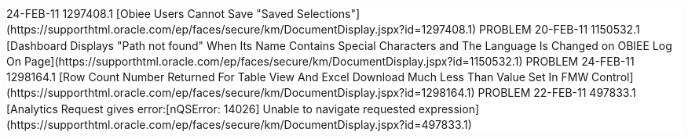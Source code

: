 <td >24-FEB-11
</td>
</tr>
<tr >

<td >1297408.1
</td>

<td >[Obiee Users Cannot Save "Saved Selections"](https://supporthtml.oracle.com/ep/faces/secure/km/DocumentDisplay.jspx?id=1297408.1)
</td>

<td >PROBLEM
</td>

<td >20-FEB-11
</td>
</tr>
<tr >

<td >1150532.1
</td>

<td >[Dashboard Displays "Path not found" When Its Name Contains Special Characters and The Language Is Changed on OBIEE Log On Page](https://supporthtml.oracle.com/ep/faces/secure/km/DocumentDisplay.jspx?id=1150532.1)
</td>

<td >PROBLEM
</td>

<td >24-FEB-11
</td>
</tr>
<tr >

<td >1298164.1
</td>

<td >[Row Count Number Returned For Table View And Excel Download Much Less Than Value Set In FMW Control](https://supporthtml.oracle.com/ep/faces/secure/km/DocumentDisplay.jspx?id=1298164.1)
</td>

<td >PROBLEM
</td>

<td >22-FEB-11
</td>
</tr>
<tr >

<td >497833.1
</td>

<td >[Analytics Request gives error:[nQSError: 14026] Unable to navigate requested expression](https://supporthtml.oracle.com/ep/faces/secure/km/DocumentDisplay.jspx?id=497833.1)
</td>
